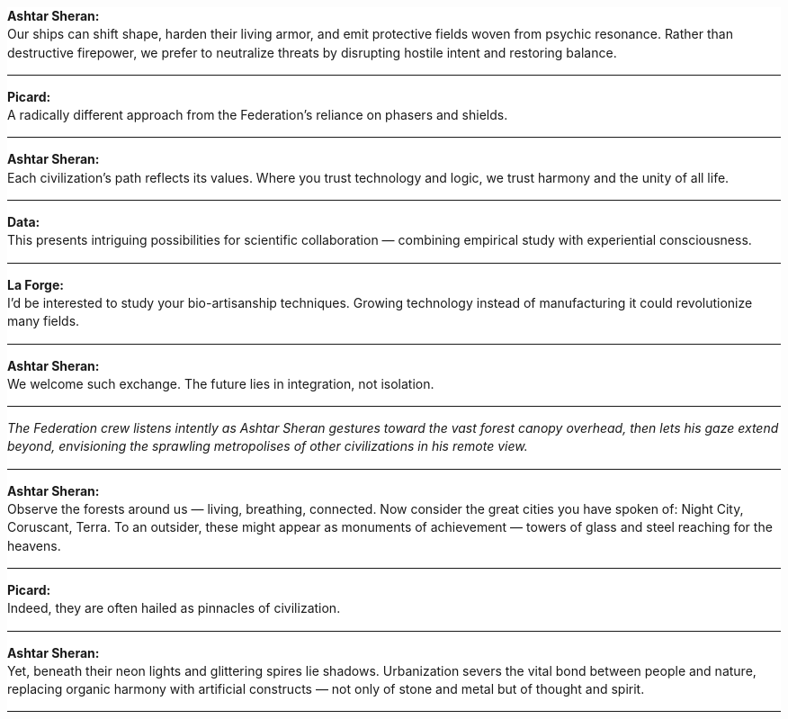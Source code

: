 
**Ashtar Sheran:**  
Our ships can shift shape, harden their living armor, and emit protective fields woven from psychic resonance. Rather than destructive firepower, we prefer to neutralize threats by disrupting hostile intent and restoring balance.

---

**Picard:**  
A radically different approach from the Federation’s reliance on phasers and shields.

---

**Ashtar Sheran:**  
Each civilization’s path reflects its values. Where you trust technology and logic, we trust harmony and the unity of all life.

---

**Data:**  
This presents intriguing possibilities for scientific collaboration — combining empirical study with experiential consciousness.

---

**La Forge:**  
I’d be interested to study your bio-artisanship techniques. Growing technology instead of manufacturing it could revolutionize many fields.

---

**Ashtar Sheran:**  
We welcome such exchange. The future lies in integration, not isolation.

---

*The Federation crew listens intently as Ashtar Sheran gestures toward the vast forest canopy overhead, then lets his gaze extend beyond, envisioning the sprawling metropolises of other civilizations in his remote view.*

---

**Ashtar Sheran:**  
Observe the forests around us — living, breathing, connected. Now consider the great cities you have spoken of: Night City, Coruscant, Terra. To an outsider, these might appear as monuments of achievement — towers of glass and steel reaching for the heavens.

---

**Picard:**  
Indeed, they are often hailed as pinnacles of civilization.

---

**Ashtar Sheran:**  
Yet, beneath their neon lights and glittering spires lie shadows. Urbanization severs the vital bond between people and nature, replacing organic harmony with artificial constructs — not only of stone and metal but of thought and spirit.

---
